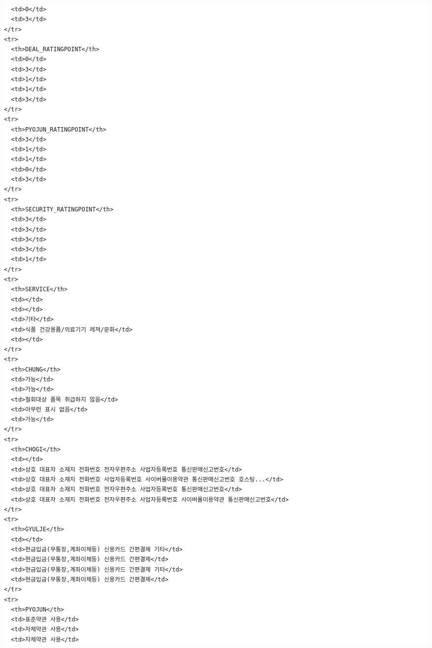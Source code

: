       <td>0</td>
      <td>3</td>
    </tr>
    <tr>
      <th>DEAL_RATINGPOINT</th>
      <td>0</td>
      <td>3</td>
      <td>1</td>
      <td>1</td>
      <td>3</td>
    </tr>
    <tr>
      <th>PYOJUN_RATINGPOINT</th>
      <td>3</td>
      <td>1</td>
      <td>1</td>
      <td>0</td>
      <td>3</td>
    </tr>
    <tr>
      <th>SECURITY_RATINGPOINT</th>
      <td>3</td>
      <td>3</td>
      <td>3</td>
      <td>3</td>
      <td>1</td>
    </tr>
    <tr>
      <th>SERVICE</th>
      <td></td>
      <td></td>
      <td>기타</td>
      <td>식품 건강용퓸/의료기기 레져/문화</td>
      <td></td>
    </tr>
    <tr>
      <th>CHUNG</th>
      <td>가능</td>
      <td>가능</td>
      <td>철회대상 품목 취급하지 않음</td>
      <td>아무런 표시 없음</td>
      <td>가능</td>
    </tr>
    <tr>
      <th>CHOGI</th>
      <td></td>
      <td>상호 대표자 소재지 전화번호 전자우편주소 사업자등록번호 통신판매신고번호</td>
      <td>상호 대표자 소재지 전화번호 사업자등록번호 사이버몰이용약관 통신판매신고번호 호스팅...</td>
      <td>상호 대표자 소재지 전화번호 전자우편주소 사업자등록번호 통신판매신고번호</td>
      <td>상호 대표자 소재지 전화번호 전자우편주소 사업자등록번호 사이버몰이용약관 통신판매신고번호</td>
    </tr>
    <tr>
      <th>GYULJE</th>
      <td></td>
      <td>현금입금(무통장,계좌이체등) 신용카드 간편결제 기타</td>
      <td>현금입금(무통장,계좌이체등) 신용카드 간편결제</td>
      <td>현금입금(무통장,계좌이체등) 신용카드 간편결제 기타</td>
      <td>현금입금(무통장,계좌이체등) 신용카드 간편결제</td>
    </tr>
    <tr>
      <th>PYOJUN</th>
      <td>표준약관 사용</td>
      <td>자체약관 사용</td>
      <td>자체약관 사용</td>